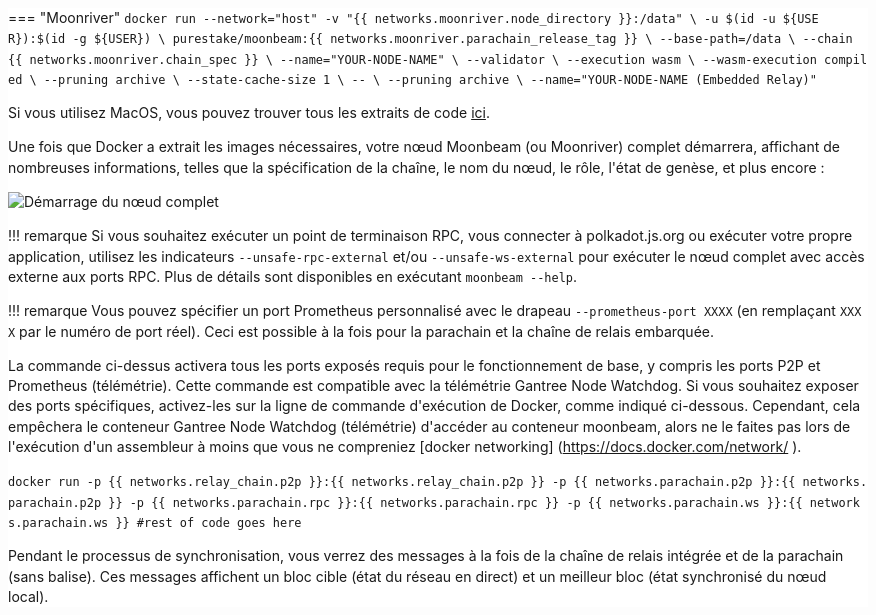 === "Moonriver"
    ```
    docker run --network="host" -v "{{ networks.moonriver.node_directory }}:/data" \
    -u $(id -u ${USER}):$(id -g ${USER}) \
    purestake/moonbeam:{{ networks.moonriver.parachain_release_tag }} \
    --base-path=/data \
    --chain {{ networks.moonriver.chain_spec }} \
    --name="YOUR-NODE-NAME" \
    --validator \
    --execution wasm \
    --wasm-execution compiled \
    --pruning archive \
    --state-cache-size 1 \
    -- \
    --pruning archive \
    --name="YOUR-NODE-NAME (Embedded Relay)"
    ```

Si vous utilisez MacOS, vous pouvez trouver tous les extraits de code [ici](/snippets/text/full-node/macos-node/).

Une fois que Docker a extrait les images nécessaires, votre nœud Moonbeam (ou Moonriver) complet démarrera, affichant de nombreuses informations, telles que la spécification de la chaîne, le nom du nœud, le rôle, l'état de genèse, et plus encore :

![Démarrage du nœud complet](/images/node-operators/networks/full-node/full-node-docker-1.png)

!!! remarque
    Si vous souhaitez exécuter un point de terminaison RPC, vous connecter à polkadot.js.org ou exécuter votre propre application, utilisez les indicateurs `--unsafe-rpc-external` et/ou `--unsafe-ws-external` pour exécuter le nœud complet avec accès externe aux ports RPC. Plus de détails sont disponibles en exécutant `moonbeam --help`.

!!! remarque
    Vous pouvez spécifier un port Prometheus personnalisé avec le drapeau `--prometheus-port XXXX` (en remplaçant `XXXX` par le numéro de port réel). Ceci est possible à la fois pour la parachain et la chaîne de relais embarquée.

La commande ci-dessus activera tous les ports exposés requis pour le fonctionnement de base, y compris les ports P2P et Prometheus (télémétrie). Cette commande est compatible avec la télémétrie Gantree Node Watchdog. Si vous souhaitez exposer des ports spécifiques, activez-les sur la ligne de commande d'exécution de Docker, comme indiqué ci-dessous. Cependant, cela empêchera le conteneur Gantree Node Watchdog (télémétrie) d'accéder au conteneur moonbeam, alors ne le faites pas lors de l'exécution d'un assembleur à moins que vous ne compreniez [docker networking] (https://docs.docker.com/network/ ).

```
docker run -p {{ networks.relay_chain.p2p }}:{{ networks.relay_chain.p2p }} -p {{ networks.parachain.p2p }}:{{ networks.parachain.p2p }} -p {{ networks.parachain.rpc }}:{{ networks.parachain.rpc }} -p {{ networks.parachain.ws }}:{{ networks.parachain.ws }} #rest of code goes here
```

Pendant le processus de synchronisation, vous verrez des messages à la fois de la chaîne de relais intégrée et de la parachain (sans balise). Ces messages affichent un bloc cible (état du réseau en direct) et un meilleur bloc (état synchronisé du nœud local).
